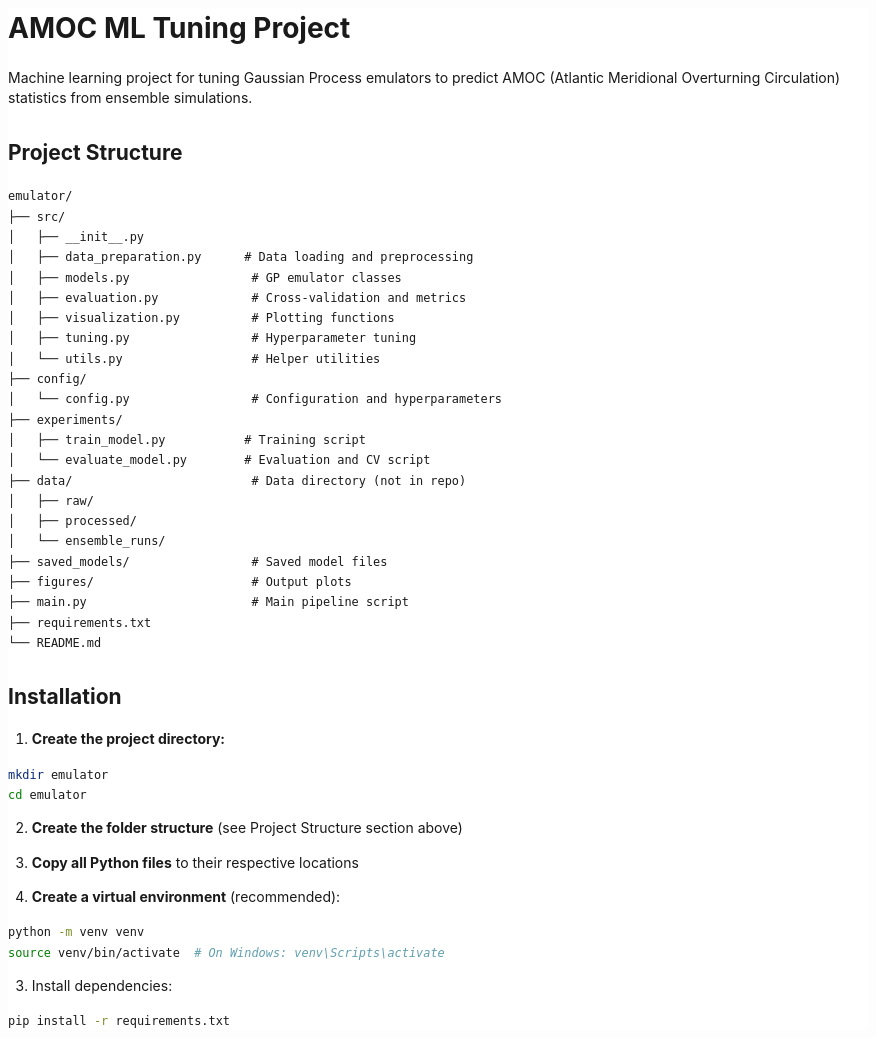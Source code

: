 # AMOC ML Tuning Project

Machine learning project for tuning Gaussian Process emulators to predict AMOC (Atlantic Meridional Overturning Circulation) statistics from ensemble simulations.

## Project Structure

```
emulator/
├── src/
│   ├── __init__.py
│   ├── data_preparation.py      # Data loading and preprocessing
│   ├── models.py                 # GP emulator classes
│   ├── evaluation.py             # Cross-validation and metrics
│   ├── visualization.py          # Plotting functions
│   ├── tuning.py                 # Hyperparameter tuning
│   └── utils.py                  # Helper utilities
├── config/
│   └── config.py                 # Configuration and hyperparameters
├── experiments/
│   ├── train_model.py           # Training script
│   └── evaluate_model.py        # Evaluation and CV script
├── data/                         # Data directory (not in repo)
│   ├── raw/
│   ├── processed/
│   └── ensemble_runs/
├── saved_models/                 # Saved model files
├── figures/                      # Output plots
├── main.py                       # Main pipeline script
├── requirements.txt
└── README.md
```

## Installation

1. **Create the project directory:**

```bash
mkdir emulator
cd emulator
```

2. **Create the folder structure** (see Project Structure section above)

3. **Copy all Python files** to their respective locations

4. **Create a virtual environment** (recommended):
```bash
python -m venv venv
source venv/bin/activate  # On Windows: venv\Scripts\activate
```

3. Install dependencies:
```bash
pip install -r requirements.txt
```
